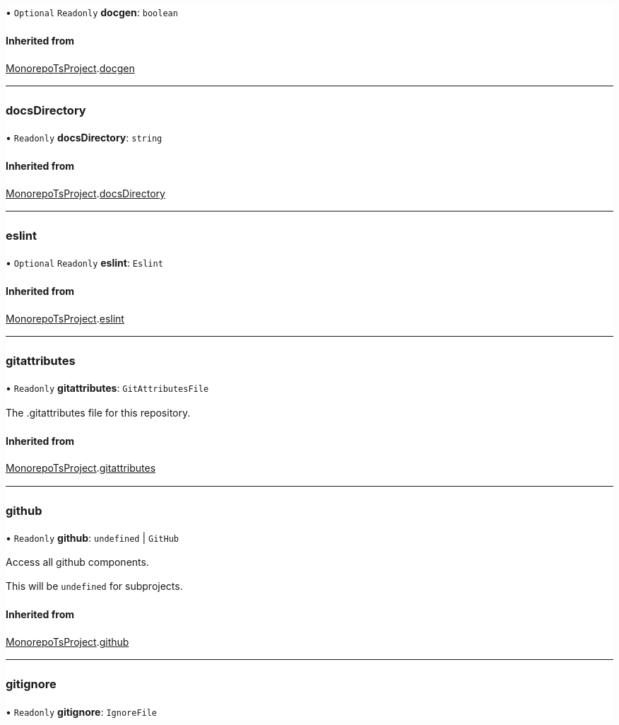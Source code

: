 • `Optional` `Readonly` **docgen**: `boolean`

#### Inherited from

[MonorepoTsProject](MonorepoTsProject.md).[docgen](MonorepoTsProject.md#docgen)

___

### docsDirectory

• `Readonly` **docsDirectory**: `string`

#### Inherited from

[MonorepoTsProject](MonorepoTsProject.md).[docsDirectory](MonorepoTsProject.md#docsdirectory)

___

### eslint

• `Optional` `Readonly` **eslint**: `Eslint`

#### Inherited from

[MonorepoTsProject](MonorepoTsProject.md).[eslint](MonorepoTsProject.md#eslint)

___

### gitattributes

• `Readonly` **gitattributes**: `GitAttributesFile`

The .gitattributes file for this repository.

#### Inherited from

[MonorepoTsProject](MonorepoTsProject.md).[gitattributes](MonorepoTsProject.md#gitattributes)

___

### github

• `Readonly` **github**: `undefined` \| `GitHub`

Access all github components.

This will be `undefined` for subprojects.

#### Inherited from

[MonorepoTsProject](MonorepoTsProject.md).[github](MonorepoTsProject.md#github)

___

### gitignore

• `Readonly` **gitignore**: `IgnoreFile`
